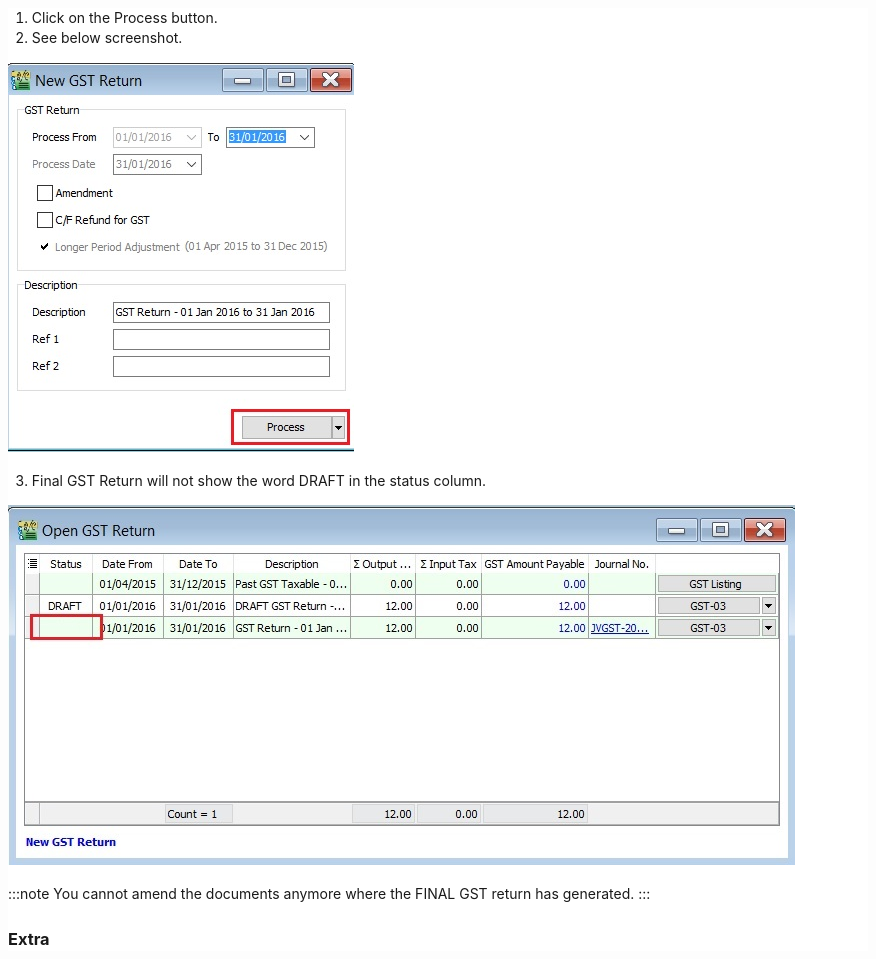 1. Click on the Process button.
2. See below screenshot.

![GST_Return4](../../../static/img/getting-started/user-guide/LimYuHangGSTA4.jpg)

3. Final GST Return will not show the word DRAFT in the status column.

![GST_Return5](../../../static/img/getting-started/user-guide/LimYuHangGSTA5.jpg)

:::note
You cannot amend the documents anymore where the FINAL GST return has generated.
:::

### Extra
